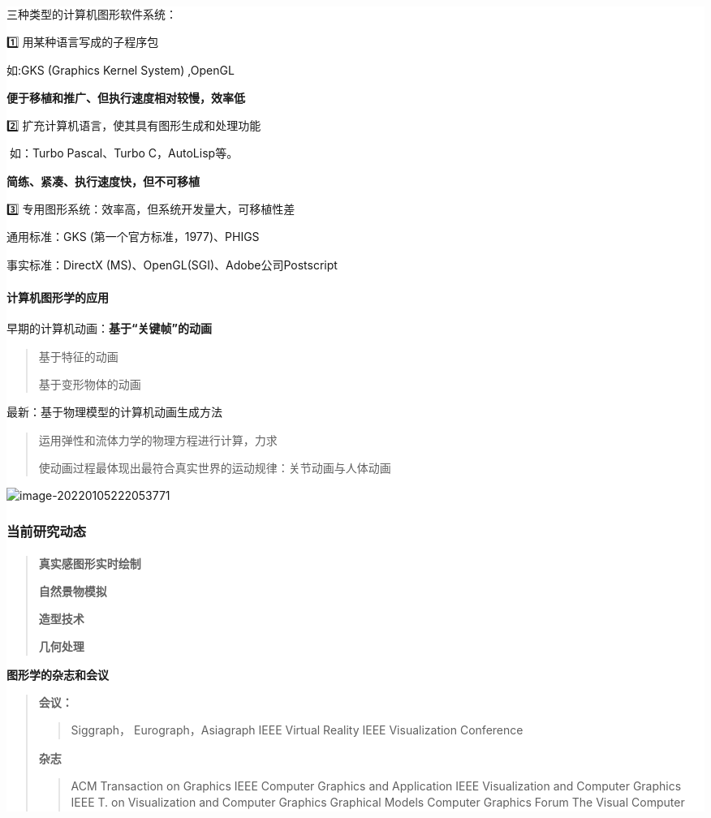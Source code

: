 三种类型的计算机图形软件系统：

:one: 用某种语言写成的子程序包

如:GKS (Graphics Kernel System) ,OpenGL

**便于移植和推广、但执行速度相对较慢，效率低**

:two: 扩充计算机语言，使其具有图形生成和处理功能

​    如：Turbo Pascal、Turbo C，AutoLisp等。 

**简练、紧凑、执行速度快，但不可移植**

:three: 专用图形系统：效率高，但系统开发量大，可移植性差

通用标准：GKS (第一个官方标准，1977)、PHIGS

事实标准：DirectX (MS)、OpenGL(SGI)、Adobe公司Postscript

#### 计算机图形学的应用

早期的计算机动画：**基于“关键帧”的动画**

> 基于特征的动画
>
> 基于变形物体的动画

最新：基于物理模型的计算机动画生成方法

> 运用弹性和流体力学的物理方程进行计算，力求
>
> 使动画过程最体现出最符合真实世界的运动规律：关节动画与人体动画

![image-20220105222053771](https://gitee.com/yi-junquan/image_gitee/raw/master/images/image-20220105222053771.png)

### 当前研究动态

> **真实感图形实时绘制**
>
> **自然景物模拟**
>
> **造型技术**
>
> **几何处理**

**图形学的杂志和会议**

> **会议：**
>
> > Siggraph， Eurograph，Asiagraph
> > IEEE Virtual Reality
> > IEEE Visualization Conference
>
> **杂志** 
>
> > ACM Transaction on Graphics
> > IEEE Computer Graphics and Application
> > IEEE Visualization and Computer Graphics
> > IEEE T. on Visualization and Computer Graphics
> > Graphical Models 
> > Computer Graphics Forum
> > The Visual Computer 
